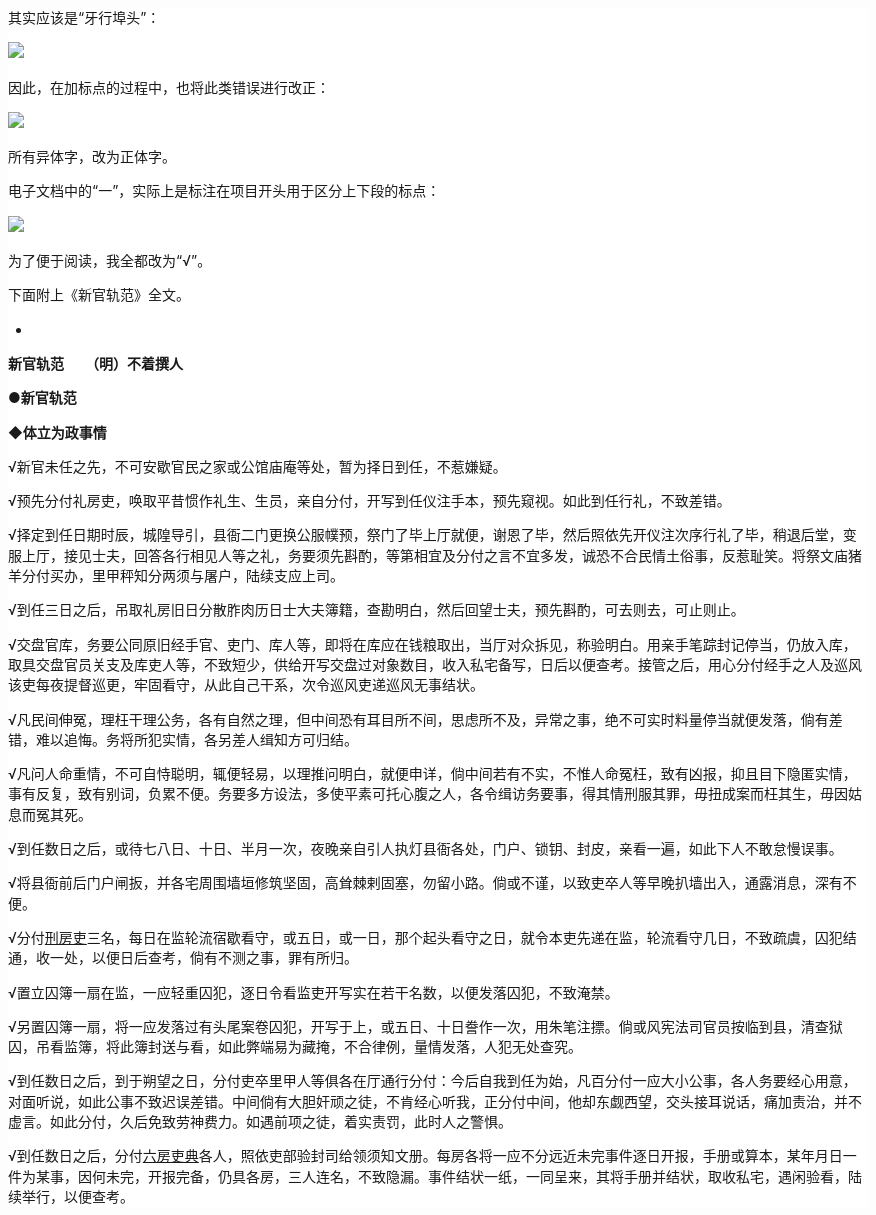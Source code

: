 其实应该是“牙行埠头”：

![](https://pica.zhimg.com/v2-1d0eed920e934a37fa5e7c2922de2750_1440w.jpg)

因此，在加标点的过程中，也将此类错误进行改正：

![](https://picx.zhimg.com/v2-c9a46c4cc81a88938989576b7627ddf5_1440w.jpg)

所有异体字，改为正体字。

电子文档中的“一”，实际上是标注在项目开头用于区分上下段的标点：

![](https://pica.zhimg.com/v2-365f74a955e0822695f217ce6c550cfe_1440w.jpg)

为了便于阅读，我全都改为“√”。

下面附上《新官轨范》全文。

-

**新官轨范　　（明）不着撰人**

**●新官轨范**

**◆体立为政事情**

√新官未任之先，不可安歇官民之家或公馆庙庵等处，暂为择日到任，不惹嫌疑。

√预先分付礼房吏，唤取平昔惯作礼生、生员，亲自分付，开写到任仪注手本，预先窥视。如此到任行礼，不致差错。

√择定到任日期时辰，城隍导引，县衙二门更换公服幞预，祭门了毕上厅就便，谢恩了毕，然后照依先开仪注次序行礼了毕，稍退后堂，变服上厅，接见士夫，回答各行相见人等之礼，务要须先斟酌，等第相宜及分付之言不宜多发，诚恐不合民情土俗事，反惹耻笑。将祭文庙猪羊分付买办，里甲秤知分两须与屠户，陆续支应上司。

√到任三日之后，吊取礼房旧日分散胙肉历日士大夫簿籍，查勘明白，然后回望士夫，预先斟酌，可去则去，可止则止。

√交盘官库，务要公同原旧经手官、吏门、库人等，即将在库应在钱粮取出，当厅对众拆见，称验明白。用亲手笔踪封记停当，仍放入库，取具交盘官员关支及库吏人等，不致短少，供给开写交盘过对象数目，收入私宅备写，日后以便查考。接管之后，用心分付经手之人及巡风该吏每夜提督巡更，牢固看守，从此自己干系，次令巡风吏递巡风无事结状。

√凡民间伸冤，理枉干理公务，各有自然之理，但中间恐有耳目所不间，思虑所不及，异常之事，绝不可实时料量停当就便发落，倘有差错，难以追悔。务将所犯实情，各另差人缉知方可归结。

√凡问人命重情，不可自恃聪明，辄便轻易，以理推问明白，就便申详，倘中间若有不实，不惟人命冤枉，致有凶报，抑且目下隐匿实情，事有反复，致有别词，负累不便。务要多方设法，多使平素可托心腹之人，各令缉访务要事，得其情刑服其罪，毋扭成案而枉其生，毋因姑息而冤其死。

√到任数日之后，或待七八日、十日、半月一次，夜晚亲自引人执灯县衙各处，门户、锁钥、封皮，亲看一遍，如此下人不敢怠慢误事。

√将县衙前后门户闸扳，并各宅周围墙垣修筑坚固，高耸棘剌固塞，勿留小路。倘或不谨，以致吏卒人等早晚扒墙出入，通露消息，深有不便。

√分付[刑房吏](https://zhida.zhihu.com/search?content_id=128994423&content_type=Article&match_order=1&q=%E5%88%91%E6%88%BF%E5%90%8F&zhida_source=entity)三名，每日在监轮流宿歇看守，或五日，或一日，那个起头看守之日，就令本吏先递在监，轮流看守几日，不致疏虞，囚犯结通，收一处，以便日后查考，倘有不测之事，罪有所归。

√置立囚簿一扇在监，一应轻重囚犯，逐日令看监吏开写实在若干名数，以便发落囚犯，不致淹禁。

√另置囚簿一扇，将一应发落过有头尾案卷囚犯，开写于上，或五日、十日誊作一次，用朱笔注摽。倘或风宪法司官员按临到县，清查狱囚，吊看监簿，将此簿封送与看，如此弊端易为藏掩，不合律例，量情发落，人犯无处查究。

√到任数日之后，到于朔望之日，分付吏卒里甲人等俱各在厅通行分付：今后自我到任为始，凡百分付一应大小公事，各人务要经心用意，对面听说，如此公事不致迟误差错。中间倘有大胆奸顽之徒，不肯经心听我，正分付中间，他却东觑西望，交头接耳说话，痛加责治，并不虚言。如此分付，久后免致劳神费力。如遇前项之徒，着实责罚，此时人之警惧。

√到任数日之后，分付[六房吏典](https://zhida.zhihu.com/search?content_id=128994423&content_type=Article&match_order=1&q=%E5%85%AD%E6%88%BF%E5%90%8F%E5%85%B8&zhida_source=entity)各人，照依吏部验封司给领须知文册。每房各将一应不分远近未完事件逐日开报，手册或算本，某年月日一件为某事，因何未完，开报完备，仍具各房，三人连名，不致隐漏。事件结状一纸，一同呈来，其将手册并结状，取收私宅，遇闲验看，陆续举行，以便查考。
